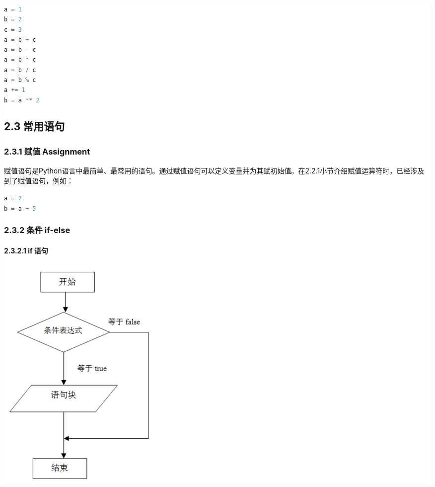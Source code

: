 ```python
a = 1
b = 2
c = 3
a = b + c
a = b - c
a = b * c
a = b / c
a = b % c
a += 1
b = a ** 2
```

## 2.3 常用语句

### 2.3.1 赋值 Assignment

赋值语句是Python语言中最简单、最常用的语句。通过赋值语句可以定义变量并为其赋初始值。在2.2.1小节介绍赋值运算符时，已经涉及到了赋值语句，例如：

```python
a = 2
b = a + 5
```

### 2.3.2 条件 if-else

#### 2.3.2.1 if 语句

![If](if.png)
